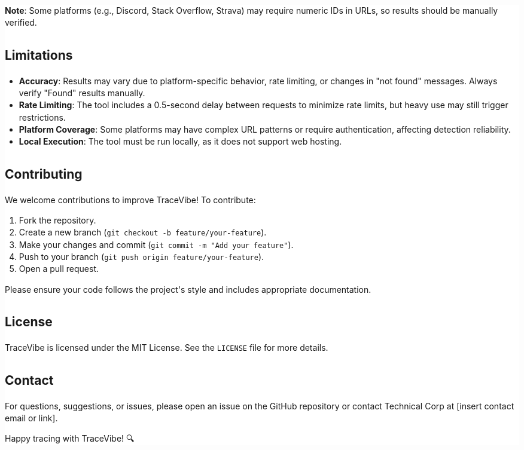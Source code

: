**Note**: Some platforms (e.g., Discord, Stack Overflow, Strava) may require numeric IDs in URLs, so results should be manually verified.

## Limitations
- **Accuracy**: Results may vary due to platform-specific behavior, rate limiting, or changes in "not found" messages. Always verify "Found" results manually.
- **Rate Limiting**: The tool includes a 0.5-second delay between requests to minimize rate limits, but heavy use may still trigger restrictions.
- **Platform Coverage**: Some platforms may have complex URL patterns or require authentication, affecting detection reliability.
- **Local Execution**: The tool must be run locally, as it does not support web hosting.

## Contributing
We welcome contributions to improve TraceVibe! To contribute:
1. Fork the repository.
2. Create a new branch (`git checkout -b feature/your-feature`).
3. Make your changes and commit (`git commit -m "Add your feature"`).
4. Push to your branch (`git push origin feature/your-feature`).
5. Open a pull request.

Please ensure your code follows the project's style and includes appropriate documentation.

## License
TraceVibe is licensed under the MIT License. See the `LICENSE` file for more details.

## Contact
For questions, suggestions, or issues, please open an issue on the GitHub repository or contact Technical Corp at [insert contact email or link].

Happy tracing with TraceVibe! 🔍
